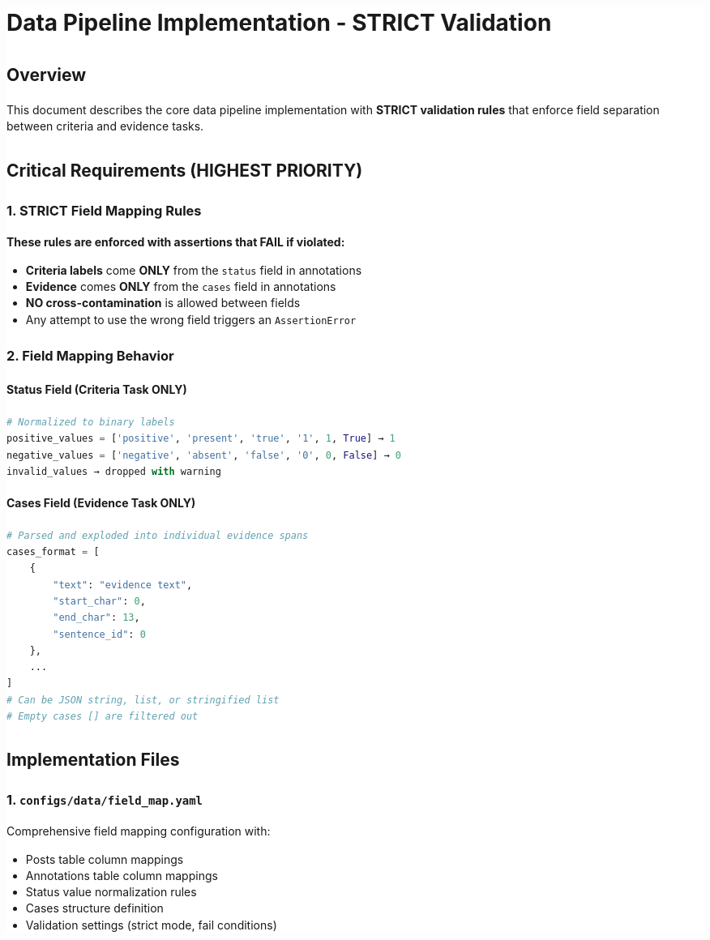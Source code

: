 # Data Pipeline Implementation - STRICT Validation

## Overview

This document describes the core data pipeline implementation with **STRICT validation rules** that enforce field separation between criteria and evidence tasks.

## Critical Requirements (HIGHEST PRIORITY)

### 1. STRICT Field Mapping Rules

**These rules are enforced with assertions that FAIL if violated:**

- **Criteria labels** come **ONLY** from the `status` field in annotations
- **Evidence** comes **ONLY** from the `cases` field in annotations  
- **NO cross-contamination** is allowed between fields
- Any attempt to use the wrong field triggers an `AssertionError`

### 2. Field Mapping Behavior

#### Status Field (Criteria Task ONLY)
```python
# Normalized to binary labels
positive_values = ['positive', 'present', 'true', '1', 1, True] → 1
negative_values = ['negative', 'absent', 'false', '0', 0, False] → 0
invalid_values → dropped with warning
```

#### Cases Field (Evidence Task ONLY)
```python
# Parsed and exploded into individual evidence spans
cases_format = [
    {
        "text": "evidence text",
        "start_char": 0,
        "end_char": 13,
        "sentence_id": 0
    },
    ...
]
# Can be JSON string, list, or stringified list
# Empty cases [] are filtered out
```

## Implementation Files

### 1. `configs/data/field_map.yaml`

Comprehensive field mapping configuration with:
- Posts table column mappings
- Annotations table column mappings  
- Status value normalization rules
- Cases structure definition
- Validation settings (strict mode, fail conditions)
